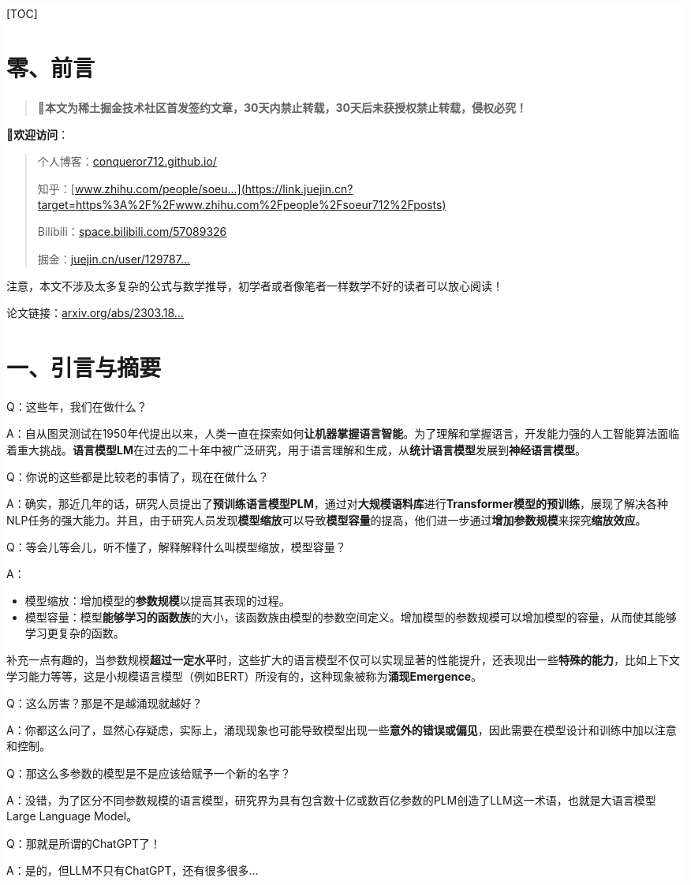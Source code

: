 [TOC]

# 零、前言

> **📌本文为稀土掘金技术社区首发签约文章，30天内禁止转载，30天后未获授权禁止转载，侵权必究！**

**📕欢迎访问**：

> 个人博客：[conqueror712.github.io/](https://link.juejin.cn?target=https%3A%2F%2Fconqueror712.github.io%2F)
>
> 知乎：[www.zhihu.com/people/soeu…](https://link.juejin.cn?target=https%3A%2F%2Fwww.zhihu.com%2Fpeople%2Fsoeur712%2Fposts)
>
> Bilibili：[space.bilibili.com/57089326](https://link.juejin.cn?target=https%3A%2F%2Fspace.bilibili.com%2F57089326)
>
> 掘金：[juejin.cn/user/129787…](https://juejin.cn/user/1297878069809725/posts)

注意，本文不涉及太多复杂的公式与数学推导，初学者或者像笔者一样数学不好的读者可以放心阅读！

论文链接：[arxiv.org/abs/2303.18…](https://link.juejin.cn?target=https%3A%2F%2Farxiv.org%2Fabs%2F2303.18223)

# 一、引言与摘要

Q：这些年，我们在做什么？

A：自从图灵测试在1950年代提出以来，人类一直在探索如何**让机器掌握语言智能**。为了理解和掌握语言，开发能力强的人工智能算法面临着重大挑战。**语言模型LM**在过去的二十年中被广泛研究，用于语言理解和生成，从**统计语言模型**发展到**神经语言模型**。

Q：你说的这些都是比较老的事情了，现在在做什么？

A：确实，那近几年的话，研究人员提出了**预训练语言模型PLM**，通过对**大规模语料库**进行**Transformer模型的预训练**，展现了解决各种NLP任务的强大能力。并且，由于研究人员发现**模型缩放**可以导致**模型容量**的提高，他们进一步通过**增加参数规模**来探究**缩放效应**。

Q：等会儿等会儿，听不懂了，解释解释什么叫模型缩放，模型容量？

A：

- 模型缩放：增加模型的**参数规模**以提高其表现的过程。
- 模型容量：模型**能够学习的函数族**的大小，该函数族由模型的参数空间定义。增加模型的参数规模可以增加模型的容量，从而使其能够学习更复杂的函数。

补充一点有趣的，当参数规模**超过一定水平**时，这些扩大的语言模型不仅可以实现显著的性能提升，还表现出一些**特殊的能力**，比如上下文学习能力等等，这是小规模语言模型（例如BERT）所没有的，这种现象被称为**涌现Emergence**。

Q：这么厉害？那是不是越涌现就越好？

A：你都这么问了，显然心存疑虑，实际上，涌现现象也可能导致模型出现一些**意外的错误或偏见**，因此需要在模型设计和训练中加以注意和控制。

Q：那这么多参数的模型是不是应该给赋予一个新的名字？

A：没错，为了区分不同参数规模的语言模型，研究界为具有包含数十亿或数百亿参数的PLM创造了LLM这一术语，也就是大语言模型Large Language Model。

Q：那就是所谓的ChatGPT了！

A：是的，但LLM不只有ChatGPT，还有很多很多...

